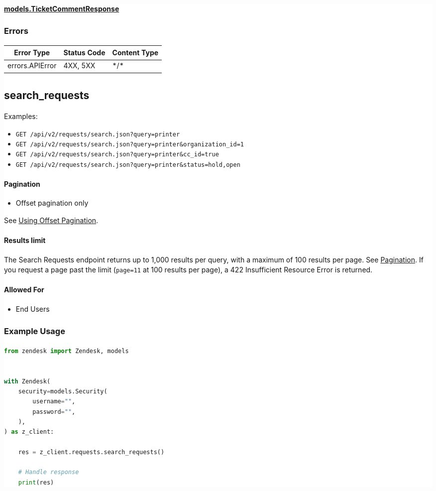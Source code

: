 **[models.TicketCommentResponse](../../models/ticketcommentresponse.md)**

### Errors

| Error Type      | Status Code     | Content Type    |
| --------------- | --------------- | --------------- |
| errors.APIError | 4XX, 5XX        | \*/\*           |

## search_requests

Examples:

* `GET /api/v2/requests/search.json?query=printer`
* `GET /api/v2/requests/search.json?query=printer&organization_id=1`
* `GET /api/v2/requests/search.json?query=printer&cc_id=true`
* `GET /api/v2/requests/search.json?query=printer&status=hold,open`

#### Pagination

* Offset pagination only

See [Using Offset Pagination](/api-reference/ticketing/introduction/#using-offset-pagination).

#### Results limit

The Search Requests endpoint returns up to 1,000 results per query, with a maximum of 100 results per page. See [Pagination](/api-reference/ticketing/introduction/#pagination). If you request a page past the limit (`page=11` at 100 results per page), a 422 Insufficient Resource Error is returned.

#### Allowed For

* End Users


### Example Usage

```python
from zendesk import Zendesk, models


with Zendesk(
    security=models.Security(
        username="",
        password="",
    ),
) as z_client:

    res = z_client.requests.search_requests()

    # Handle response
    print(res)

```
